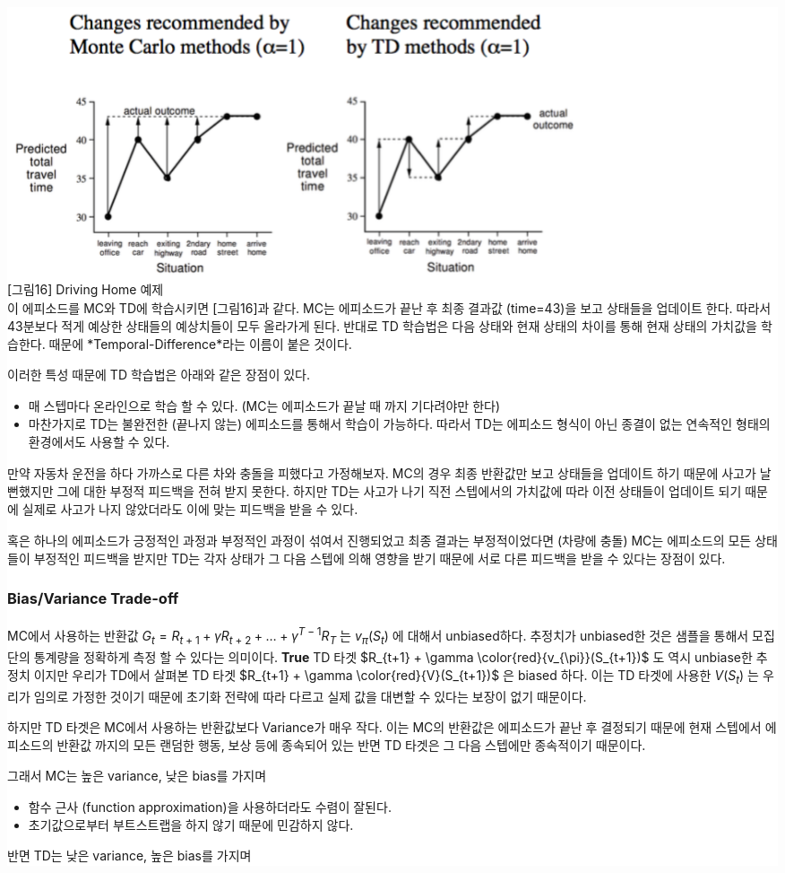 <img src="/assets/RL/driving_home2.png" style="max-height:300px">
<div>[그림16] Driving Home 예제</div>
</div>
이 에피소드를 MC와 TD에 학습시키면 [그림16]과 같다. MC는 에피소드가 끝난 후 최종 결과값 (time=43)을 보고 상태들을 업데이트 한다. 따라서 43분보다 적게 예상한 상태들의 예상치들이 모두 올라가게 된다.
반대로 TD 학습법은 다음 상태와 현재 상태의 차이를 통해 현재 상태의 가치값을 학습한다. 때문에 *Temporal-Difference*라는 이름이 붙은 것이다.

이러한 특성 때문에 TD 학습법은 아래와 같은 장점이 있다.

- 매 스텝마다 온라인으로 학습 할 수 있다.
(MC는 에피소드가 끝날 때 까지 기다려야만 한다)
- 마찬가지로 TD는 불완전한 (끝나지 않는) 에피소드를 통해서 학습이 가능하다.
따라서 TD는 에피소드 형식이 아닌 종결이 없는 연속적인 형태의 환경에서도 사용할 수 있다.

만약 자동차 운전을 하다 가까스로 다른 차와 충돌을 피했다고 가정해보자. MC의 경우 최종 반환값만 보고 상태들을 업데이트 하기 때문에 사고가 날 뻔했지만 그에 대한 부정적 피드백을 전혀 받지 못한다. 하지만 TD는 사고가 나기 직전 스텝에서의 가치값에 따라 이전 상태들이 업데이트 되기 때문에 실제로 사고가 나지 않았더라도 이에 맞는 피드백을 받을 수 있다.

혹은 하나의 에피소드가 긍정적인 과정과 부정적인 과정이 섞여서 진행되었고 최종 결과는 부정적이었다면 (차량에 충돌) MC는 에피소드의 모든 상태들이 부정적인 피드백을 받지만 TD는 각자 상태가 그 다음 스텝에 의해 영향을 받기 때문에 서로 다른 피드백을 받을 수 있다는 장점이 있다.

### Bias/Variance Trade-off
MC에서 사용하는 반환값 $G_{t} = R_{t+1} + \gamma R_{t+2} + \dots + \gamma^{T-1} R_{T}$ 는 $v_{\pi}(S_{t})$ 에 대해서 unbiased하다. 추정치가 unbiased한 것은 샘플을 통해서 모집단의 통계량을 정확하게 측정 할 수 있다는 의미이다. **True** TD 타겟 $R_{t+1} + \gamma \color{red}{v_{\pi}}(S_{t+1})$ 도 역시 unbiase한 추정치 이지만 우리가 TD에서 살펴본 TD 타겟 $R_{t+1} + \gamma \color{red}{V}(S_{t+1})$ 은 biased 하다. 이는 TD 타겟에 사용한 $V(S_{t})$ 는 우리가 임의로 가정한 것이기 때문에 초기화 전략에 따라 다르고 실제 값을 대변할 수 있다는 보장이 없기 때문이다.

하지만 TD 타겟은 MC에서 사용하는 반환값보다 Variance가 매우 작다. 이는 MC의 반환값은 에피소드가 끝난 후 결정되기 때문에 현재 스텝에서 에피소드의 반환값 까지의 모든 랜덤한 행동, 보상 등에 종속되어 있는 반면 TD 타겟은 그 다음 스텝에만 종속적이기 때문이다.

그래서 MC는 높은 variance, 낮은 bias를 가지며

- 함수 근사 (function approximation)을 사용하더라도 수렴이 잘된다.
- 초기값으로부터 부트스트랩을 하지 않기 때문에 민감하지 않다.

반면 TD는 낮은 variance, 높은 bias를 가지며
